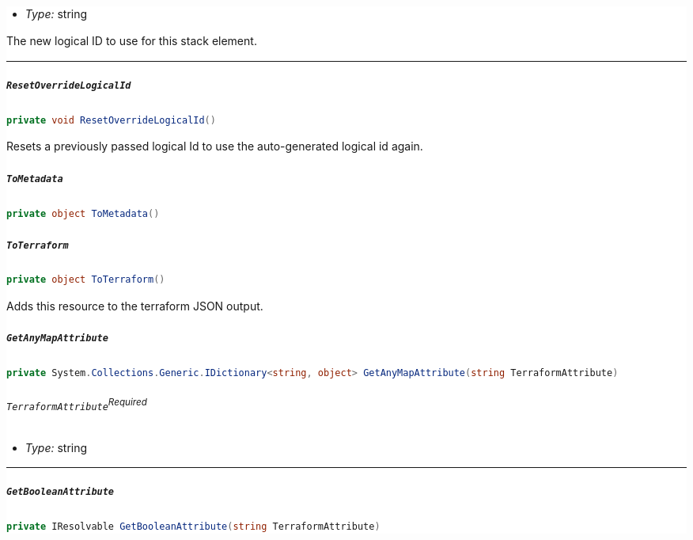 - *Type:* string

The new logical ID to use for this stack element.

---

##### `ResetOverrideLogicalId` <a name="ResetOverrideLogicalId" id="@cdktf/provider-spotinst.statefulNodeAzure.StatefulNodeAzure.resetOverrideLogicalId"></a>

```csharp
private void ResetOverrideLogicalId()
```

Resets a previously passed logical Id to use the auto-generated logical id again.

##### `ToMetadata` <a name="ToMetadata" id="@cdktf/provider-spotinst.statefulNodeAzure.StatefulNodeAzure.toMetadata"></a>

```csharp
private object ToMetadata()
```

##### `ToTerraform` <a name="ToTerraform" id="@cdktf/provider-spotinst.statefulNodeAzure.StatefulNodeAzure.toTerraform"></a>

```csharp
private object ToTerraform()
```

Adds this resource to the terraform JSON output.

##### `GetAnyMapAttribute` <a name="GetAnyMapAttribute" id="@cdktf/provider-spotinst.statefulNodeAzure.StatefulNodeAzure.getAnyMapAttribute"></a>

```csharp
private System.Collections.Generic.IDictionary<string, object> GetAnyMapAttribute(string TerraformAttribute)
```

###### `TerraformAttribute`<sup>Required</sup> <a name="TerraformAttribute" id="@cdktf/provider-spotinst.statefulNodeAzure.StatefulNodeAzure.getAnyMapAttribute.parameter.terraformAttribute"></a>

- *Type:* string

---

##### `GetBooleanAttribute` <a name="GetBooleanAttribute" id="@cdktf/provider-spotinst.statefulNodeAzure.StatefulNodeAzure.getBooleanAttribute"></a>

```csharp
private IResolvable GetBooleanAttribute(string TerraformAttribute)
```
